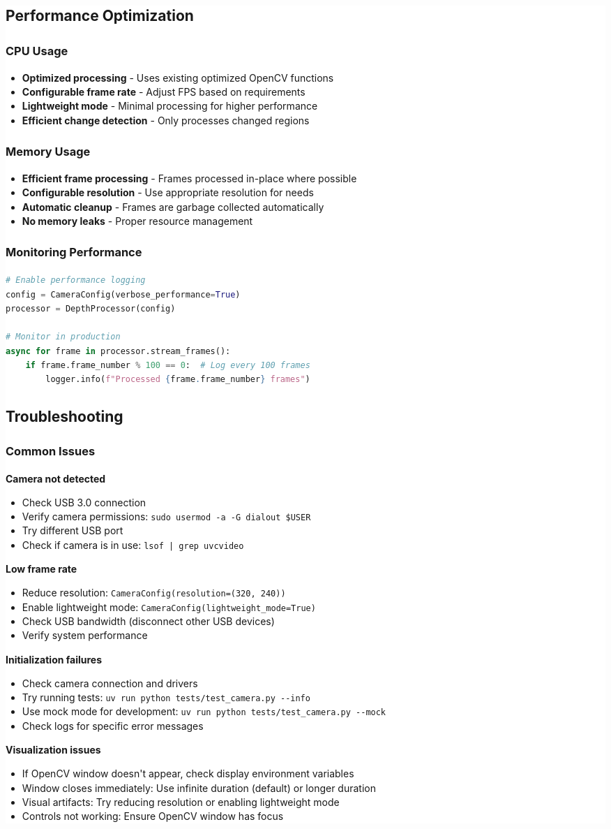 ## Performance Optimization

### CPU Usage
- **Optimized processing** - Uses existing optimized OpenCV functions
- **Configurable frame rate** - Adjust FPS based on requirements
- **Lightweight mode** - Minimal processing for higher performance
- **Efficient change detection** - Only processes changed regions

### Memory Usage
- **Efficient frame processing** - Frames processed in-place where possible
- **Configurable resolution** - Use appropriate resolution for needs
- **Automatic cleanup** - Frames are garbage collected automatically
- **No memory leaks** - Proper resource management

### Monitoring Performance

```python
# Enable performance logging
config = CameraConfig(verbose_performance=True)
processor = DepthProcessor(config)

# Monitor in production
async for frame in processor.stream_frames():
    if frame.frame_number % 100 == 0:  # Log every 100 frames
        logger.info(f"Processed {frame.frame_number} frames")
```

## Troubleshooting

### Common Issues

**Camera not detected**
- Check USB 3.0 connection
- Verify camera permissions: `sudo usermod -a -G dialout $USER`
- Try different USB port
- Check if camera is in use: `lsof | grep uvcvideo`

**Low frame rate**
- Reduce resolution: `CameraConfig(resolution=(320, 240))`
- Enable lightweight mode: `CameraConfig(lightweight_mode=True)`
- Check USB bandwidth (disconnect other USB devices)
- Verify system performance

**Initialization failures**
- Check camera connection and drivers
- Try running tests: `uv run python tests/test_camera.py --info`
- Use mock mode for development: `uv run python tests/test_camera.py --mock`
- Check logs for specific error messages

**Visualization issues**
- If OpenCV window doesn't appear, check display environment variables
- Window closes immediately: Use infinite duration (default) or longer duration
- Visual artifacts: Try reducing resolution or enabling lightweight mode
- Controls not working: Ensure OpenCV window has focus

